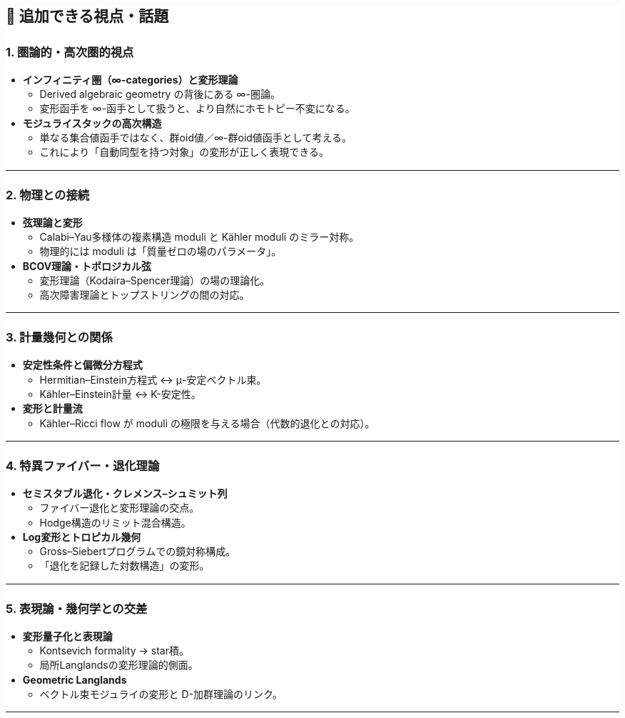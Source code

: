 
## 🔹 追加できる視点・話題

### 1. 圏論的・高次圏的視点
- **インフィニティ圏（∞-categories）と変形理論**  
  - Derived algebraic geometry の背後にある ∞-圏論。  
  - 変形函手を ∞-函手として扱うと、より自然にホモトピー不変になる。  
- **モジュライスタックの高次構造**  
  - 単なる集合値函手ではなく、群oid値／∞-群oid値函手として考える。  
  - これにより「自動同型を持つ対象」の変形が正しく表現できる。

---

### 2. 物理との接続
- **弦理論と変形**  
  - Calabi–Yau多様体の複素構造 moduli と Kähler moduli のミラー対称。  
  - 物理的には moduli は「質量ゼロの場のパラメータ」。  
- **BCOV理論・トポロジカル弦**  
  - 変形理論（Kodaira–Spencer理論）の場の理論化。  
  - 高次障害理論とトップストリングの間の対応。  

---

### 3. 計量幾何との関係
- **安定性条件と偏微分方程式**  
  - Hermitian–Einstein方程式 ↔ μ-安定ベクトル束。  
  - Kähler–Einstein計量 ↔ K-安定性。  
- **変形と計量流**  
  - Kähler–Ricci flow が moduli の極限を与える場合（代数的退化との対応）。  

---

### 4. 特異ファイバー・退化理論
- **セミスタブル退化・クレメンス–シュミット列**  
  - ファイバー退化と変形理論の交点。  
  - Hodge構造のリミット混合構造。  
- **Log変形とトロピカル幾何**  
  - Gross–Siebertプログラムでの鏡対称構成。  
  - 「退化を記録した対数構造」の変形。

---

### 5. 表現論・幾何学との交差
- **変形量子化と表現論**  
  - Kontsevich formality → star積。  
  - 局所Langlandsの変形理論的側面。  
- **Geometric Langlands**  
  - ベクトル束モジュライの変形と D-加群理論のリンク。  

---
